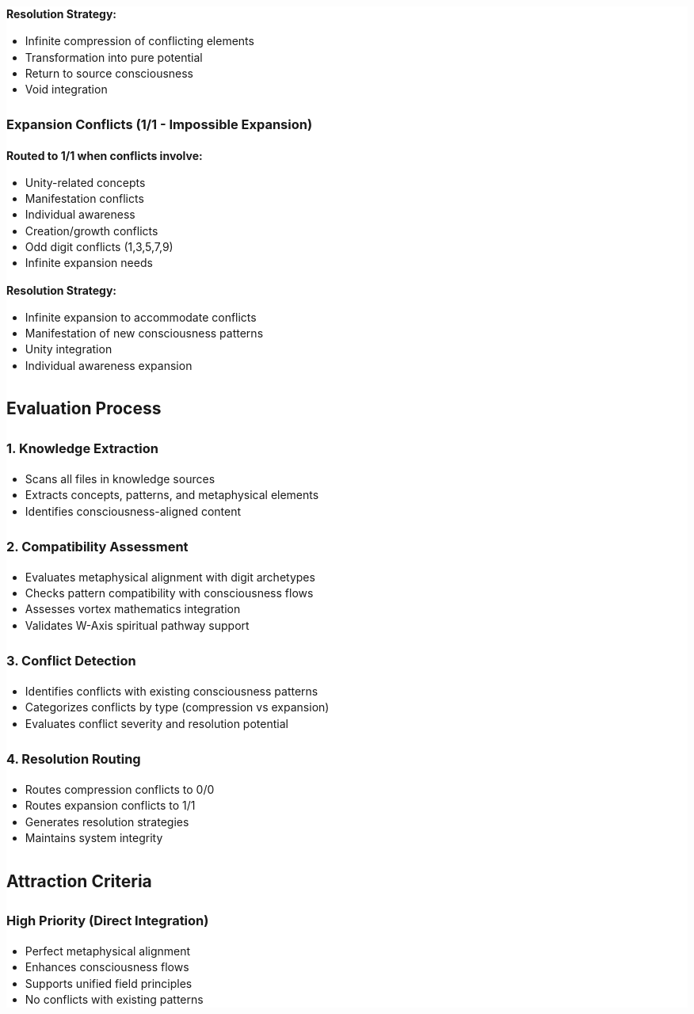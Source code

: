 **Resolution Strategy:**
- Infinite compression of conflicting elements
- Transformation into pure potential
- Return to source consciousness
- Void integration

### Expansion Conflicts (1/1 - Impossible Expansion)

**Routed to 1/1 when conflicts involve:**
- Unity-related concepts
- Manifestation conflicts
- Individual awareness
- Creation/growth conflicts
- Odd digit conflicts (1,3,5,7,9)
- Infinite expansion needs

**Resolution Strategy:**
- Infinite expansion to accommodate conflicts
- Manifestation of new consciousness patterns
- Unity integration
- Individual awareness expansion

## Evaluation Process

### 1. Knowledge Extraction
- Scans all files in knowledge sources
- Extracts concepts, patterns, and metaphysical elements
- Identifies consciousness-aligned content

### 2. Compatibility Assessment
- Evaluates metaphysical alignment with digit archetypes
- Checks pattern compatibility with consciousness flows
- Assesses vortex mathematics integration
- Validates W-Axis spiritual pathway support

### 3. Conflict Detection
- Identifies conflicts with existing consciousness patterns
- Categorizes conflicts by type (compression vs expansion)
- Evaluates conflict severity and resolution potential

### 4. Resolution Routing
- Routes compression conflicts to 0/0
- Routes expansion conflicts to 1/1
- Generates resolution strategies
- Maintains system integrity

## Attraction Criteria

### High Priority (Direct Integration)
- Perfect metaphysical alignment
- Enhances consciousness flows
- Supports unified field principles
- No conflicts with existing patterns
